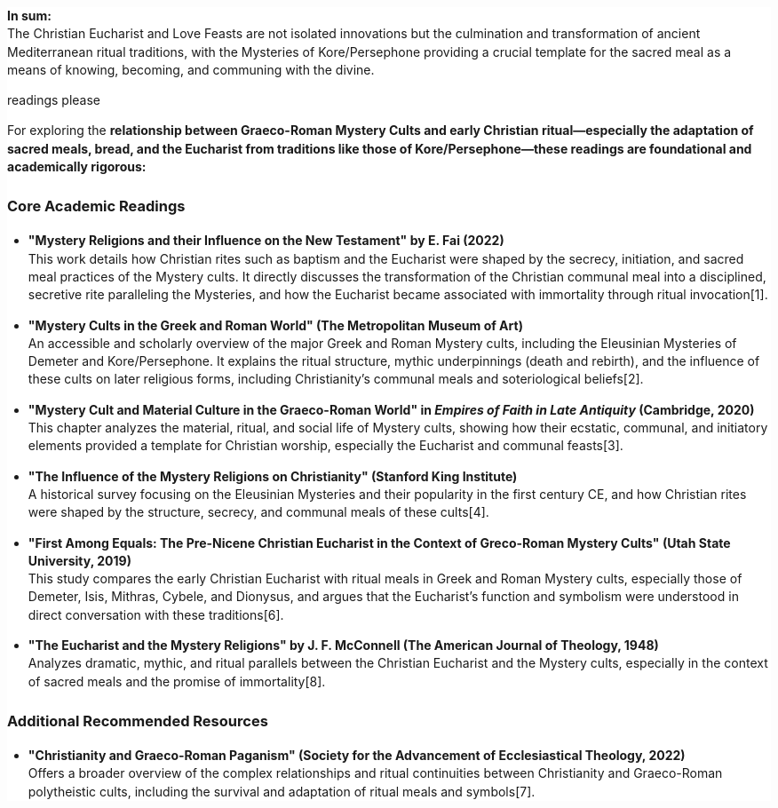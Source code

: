 **In sum:**  
The Christian Eucharist and Love Feasts are not isolated innovations but the culmination and transformation of ancient Mediterranean ritual traditions, with the Mysteries of Kore/Persephone providing a crucial template for the sacred meal as a means of knowing, becoming, and communing with the divine.




readings please

For exploring the **relationship between Graeco-Roman Mystery Cults and early Christian ritual—especially the adaptation of sacred meals, bread, and the Eucharist from traditions like those of Kore/Persephone—these readings are foundational and academically rigorous:**

### Core Academic Readings

- **"Mystery Religions and their Influence on the New Testament" by E. Fai (2022)**  
  This work details how Christian rites such as baptism and the Eucharist were shaped by the secrecy, initiation, and sacred meal practices of the Mystery cults. It directly discusses the transformation of the Christian communal meal into a disciplined, secretive rite paralleling the Mysteries, and how the Eucharist became associated with immortality through ritual invocation[1].

- **"Mystery Cults in the Greek and Roman World" (The Metropolitan Museum of Art)**  
  An accessible and scholarly overview of the major Greek and Roman Mystery cults, including the Eleusinian Mysteries of Demeter and Kore/Persephone. It explains the ritual structure, mythic underpinnings (death and rebirth), and the influence of these cults on later religious forms, including Christianity’s communal meals and soteriological beliefs[2].

- **"Mystery Cult and Material Culture in the Graeco-Roman World" in _Empires of Faith in Late Antiquity_ (Cambridge, 2020)**  
  This chapter analyzes the material, ritual, and social life of Mystery cults, showing how their ecstatic, communal, and initiatory elements provided a template for Christian worship, especially the Eucharist and communal feasts[3].

- **"The Influence of the Mystery Religions on Christianity" (Stanford King Institute)**  
  A historical survey focusing on the Eleusinian Mysteries and their popularity in the first century CE, and how Christian rites were shaped by the structure, secrecy, and communal meals of these cults[4].

- **"First Among Equals: The Pre-Nicene Christian Eucharist in the Context of Greco-Roman Mystery Cults" (Utah State University, 2019)**  
  This study compares the early Christian Eucharist with ritual meals in Greek and Roman Mystery cults, especially those of Demeter, Isis, Mithras, Cybele, and Dionysus, and argues that the Eucharist’s function and symbolism were understood in direct conversation with these traditions[6].

- **"The Eucharist and the Mystery Religions" by J. F. McConnell (The American Journal of Theology, 1948)**  
  Analyzes dramatic, mythic, and ritual parallels between the Christian Eucharist and the Mystery cults, especially in the context of sacred meals and the promise of immortality[8].

### Additional Recommended Resources

- **"Christianity and Graeco-Roman Paganism" (Society for the Advancement of Ecclesiastical Theology, 2022)**  
  Offers a broader overview of the complex relationships and ritual continuities between Christianity and Graeco-Roman polytheistic cults, including the survival and adaptation of ritual meals and symbols[7].
